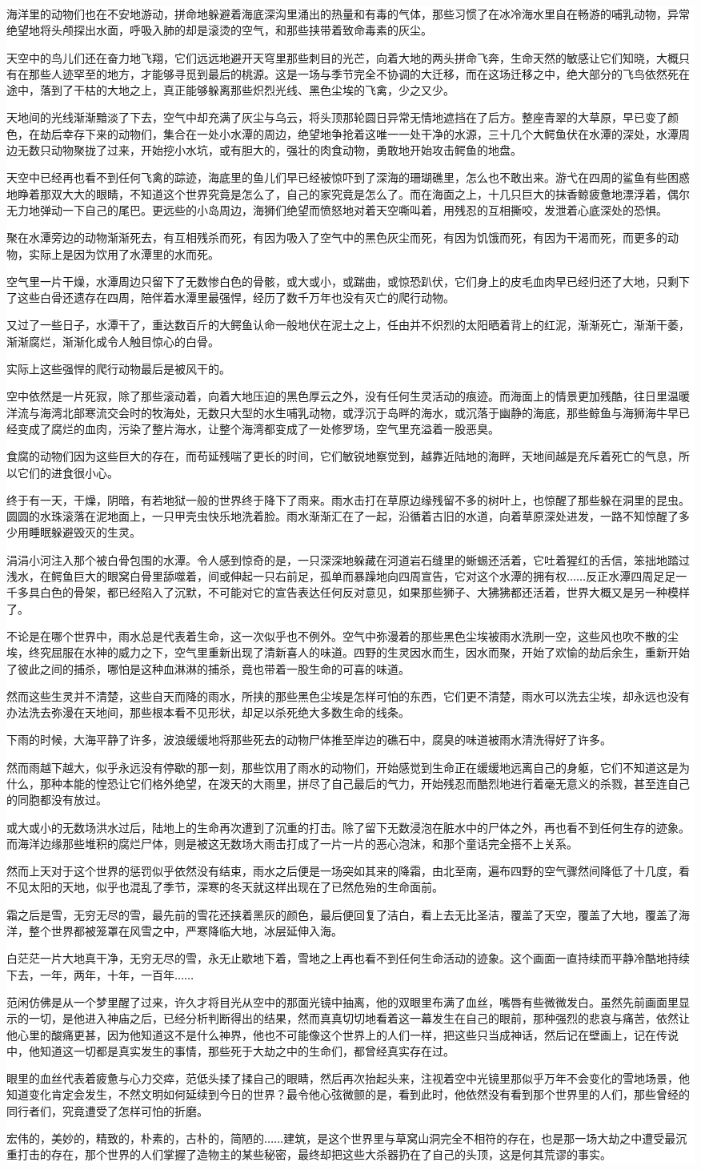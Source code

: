 海洋里的动物们也在不安地游动，拼命地躲避着海底深沟里涌出的热量和有毒的气体，那些习惯了在冰冷海水里自在畅游的哺乳动物，异常绝望地将头颅探出水面，呼吸入肺的却是滚烫的空气，和那些挟带着致命毒素的灰尘。

天空中的鸟儿们还在奋力地飞翔，它们远远地避开天穹里那些刺目的光芒，向着大地的两头拼命飞奔，生命天然的敏感让它们知晓，大概只有在那些人迹罕至的地方，才能够寻觅到最后的桃源。这是一场与季节完全不协调的大迁移，而在这场迁移之中，绝大部分的飞鸟依然死在途中，落到了干枯的大地之上，真正能够躲离那些炽烈光线、黑色尘埃的飞禽，少之又少。

天地间的光线渐渐黯淡了下去，空气中却充满了灰尘与乌云，将头顶那轮圆日异常无情地遮挡在了后方。整座青翠的大草原，早已变了颜色，在劫后幸存下来的动物们，集合在一处小水潭的周边，绝望地争抢着这唯一一处干净的水源，三十几个大鳄鱼伏在水潭的深处，水潭周边无数只动物聚拢了过来，开始挖小水坑，或有胆大的，强壮的肉食动物，勇敢地开始攻击鳄鱼的地盘。

天空中已经再也看不到任何飞禽的踪迹，海底里的鱼儿们早已经被惊吓到了深海的珊瑚礁里，怎么也不敢出来。游弋在四周的鲨鱼有些困惑地睁着那双大大的眼睛，不知道这个世界究竟是怎么了，自己的家究竟是怎么了。而在海面之上，十几只巨大的抹香鲸疲惫地漂浮着，偶尔无力地弹动一下自己的尾巴。更远些的小岛周边，海狮们绝望而愤怒地对着天空嘶叫着，用残忍的互相撕咬，发泄着心底深处的恐惧。

聚在水潭旁边的动物渐渐死去，有互相残杀而死，有因为吸入了空气中的黑色灰尘而死，有因为饥饿而死，有因为干渴而死，而更多的动物，实际上是因为饮用了水潭里的水而死。

空气里一片干燥，水潭周边只留下了无数惨白色的骨骸，或大或小，或踹曲，或惊恐趴伏，它们身上的皮毛血肉早已经归还了大地，只剩下了这些白骨还遗存在四周，陪伴着水潭里最强悍，经历了数千万年也没有灭亡的爬行动物。

又过了一些日子，水潭干了，重达数百斤的大鳄鱼认命一般地伏在泥土之上，任由并不炽烈的太阳晒着背上的红泥，渐渐死亡，渐渐干萎，渐渐腐烂，渐渐化成令人触目惊心的白骨。

实际上这些强悍的爬行动物最后是被风干的。

空中依然是一片死寂，除了那些滚动着，向着大地压迫的黑色厚云之外，没有任何生灵活动的痕迹。而海面上的情景更加残酷，往日里温暖洋流与海湾北部寒流交会时的牧海处，无数只大型的水生哺乳动物，或浮沉于岛畔的海水，或沉落于幽静的海底，那些鲸鱼与海狮海牛早已经变成了腐烂的血肉，污染了整片海水，让整个海湾都变成了一处修罗场，空气里充溢着一股恶臭。

食腐的动物们因为这些巨大的存在，而苟延残喘了更长的时间，它们敏锐地察觉到，越靠近陆地的海畔，天地间越是充斥着死亡的气息，所以它们的进食很小心。

终于有一天，干燥，阴暗，有若地狱一般的世界终于降下了雨来。雨水击打在草原边缘残留不多的树叶上，也惊醒了那些躲在洞里的昆虫。圆圆的水珠滚落在泥地面上，一只甲壳虫快乐地洗着脸。雨水渐渐汇在了一起，沿循着古旧的水道，向着草原深处进发，一路不知惊醒了多少用睡眠躲避毁灭的生灵。

涓涓小河注入那个被白骨包围的水潭。令人感到惊奇的是，一只深深地躲藏在河道岩石缝里的蜥蜴还活着，它吐着猩红的舌信，笨拙地踏过浅水，在鳄鱼巨大的眼窝白骨里舔噬着，间或伸起一只右前足，孤单而暴躁地向四周宣告，它对这个水潭的拥有权……反正水潭四周足足一千多具白色的骨架，都已经陷入了沉默，不可能对它的宣告表达任何反对意见，如果那些狮子、大狒狒都还活着，世界大概又是另一种模样了。

不论是在哪个世界中，雨水总是代表着生命，这一次似乎也不例外。空气中弥漫着的那些黑色尘埃被雨水洗刷一空，这些风也吹不散的尘埃，终究屈服在水神的威力之下，空气里重新出现了清新喜人的味道。四野的生灵因水而生，因水而聚，开始了欢愉的劫后余生，重新开始了彼此之间的捕杀，哪怕是这种血淋淋的捕杀，竟也带着一股生命的可喜的味道。

然而这些生灵并不清楚，这些自天而降的雨水，所挟的那些黑色尘埃是怎样可怕的东西，它们更不清楚，雨水可以洗去尘埃，却永远也没有办法洗去弥漫在天地间，那些根本看不见形状，却足以杀死绝大多数生命的线条。

下雨的时候，大海平静了许多，波浪缓缓地将那些死去的动物尸体推至岸边的礁石中，腐臭的味道被雨水清洗得好了许多。

然而雨越下越大，似乎永远没有停歇的那一刻，那些饮用了雨水的动物们，开始感觉到生命正在缓缓地远离自己的身躯，它们不知道这是为什么，那种本能的惶恐让它们格外绝望，在泼天的大雨里，拼尽了自己最后的气力，开始残忍而酷烈地进行着毫无意义的杀戮，甚至连自己的同胞都没有放过。

或大或小的无数场洪水过后，陆地上的生命再次遭到了沉重的打击。除了留下无数浸泡在脏水中的尸体之外，再也看不到任何生存的迹象。而海洋边缘那些堆积的腐烂尸体，则是被这无数场大雨击打成了一片一片的恶心泡沫，和那个童话完全搭不上关系。

然而上天对于这个世界的惩罚似乎依然没有结束，雨水之后便是一场突如其来的降霜，由北至南，遍布四野的空气骤然间降低了十几度，看不见太阳的天地，似乎也混乱了季节，深寒的冬天就这样出现在了已然危殆的生命面前。

霜之后是雪，无穷无尽的雪，最先前的雪花还挟着黑灰的颜色，最后便回复了洁白，看上去无比圣洁，覆盖了天空，覆盖了大地，覆盖了海洋，整个世界都被笼罩在风雪之中，严寒降临大地，冰层延伸入海。

白茫茫一片大地真干净，无穷无尽的雪，永无止歇地下着，雪地之上再也看不到任何生命活动的迹象。这个画面一直持续而平静冷酷地持续下去，一年，两年，十年，一百年……

范闲仿佛是从一个梦里醒了过来，许久才将目光从空中的那面光镜中抽离，他的双眼里布满了血丝，嘴唇有些微微发白。虽然先前画面里显示的一切，是他进入神庙之后，已经分析判断得出的结果，然而真真切切地看着这一幕发生在自己的眼前，那种强烈的悲哀与痛苦，依然让他心里的酸痛更甚，因为他知道这不是什么神界，他也不可能像这个世界上的人们一样，把这些只当成神话，然后记在壁画上，记在传说中，他知道这一切都是真实发生的事情，那些死于大劫之中的生命们，都曾经真实存在过。

眼里的血丝代表着疲惫与心力交瘁，范低头揉了揉自己的眼睛，然后再次抬起头来，注视着空中光镜里那似乎万年不会变化的雪地场景，他知道变化肯定会发生，不然文明如何延续到今日的世界？最令他心弦微颤的是，看到此时，他依然没有看到那个世界里的人们，那些曾经的同行者们，究竟遭受了怎样可怕的折磨。

宏伟的，美妙的，精致的，朴素的，古朴的，简陋的……建筑，是这个世界里与草窝山洞完全不相符的存在，也是那一场大劫之中遭受最沉重打击的存在，那个世界的人们掌握了造物主的某些秘密，最终却把这些大杀器扔在了自己的头顶，这是何其荒谬的事实。
